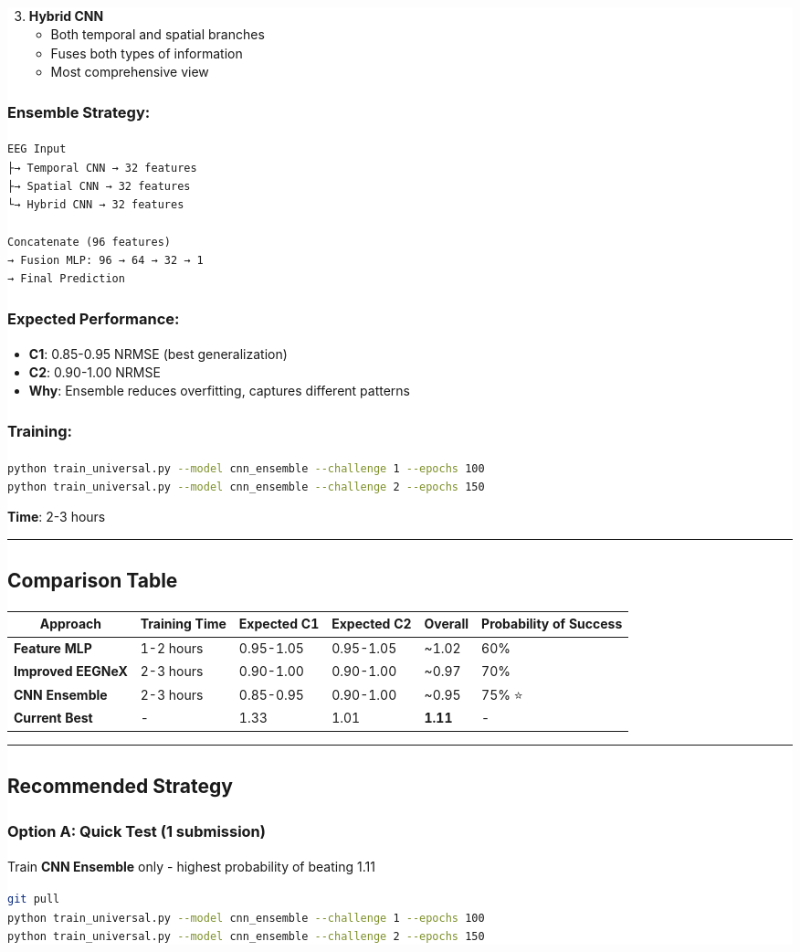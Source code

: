 3. **Hybrid CNN**
   - Both temporal and spatial branches
   - Fuses both types of information
   - Most comprehensive view

### Ensemble Strategy:
```
EEG Input
├→ Temporal CNN → 32 features
├→ Spatial CNN → 32 features
└→ Hybrid CNN → 32 features

Concatenate (96 features)
→ Fusion MLP: 96 → 64 → 32 → 1
→ Final Prediction
```

### Expected Performance:
- **C1**: 0.85-0.95 NRMSE (best generalization)
- **C2**: 0.90-1.00 NRMSE
- **Why**: Ensemble reduces overfitting, captures different patterns

### Training:
```bash
python train_universal.py --model cnn_ensemble --challenge 1 --epochs 100
python train_universal.py --model cnn_ensemble --challenge 2 --epochs 150
```

**Time**: 2-3 hours

---

## Comparison Table

| Approach | Training Time | Expected C1 | Expected C2 | Overall | Probability of Success |
|----------|---------------|-------------|-------------|---------|----------------------|
| **Feature MLP** | 1-2 hours | 0.95-1.05 | 0.95-1.05 | ~1.02 | 60% |
| **Improved EEGNeX** | 2-3 hours | 0.90-1.00 | 0.90-1.00 | ~0.97 | 70% |
| **CNN Ensemble** | 2-3 hours | 0.85-0.95 | 0.90-1.00 | ~0.95 | 75% ⭐ |
| **Current Best** | - | 1.33 | 1.01 | **1.11** | - |

---

## Recommended Strategy

### Option A: Quick Test (1 submission)
Train **CNN Ensemble** only - highest probability of beating 1.11

```bash
git pull
python train_universal.py --model cnn_ensemble --challenge 1 --epochs 100
python train_universal.py --model cnn_ensemble --challenge 2 --epochs 150
```
